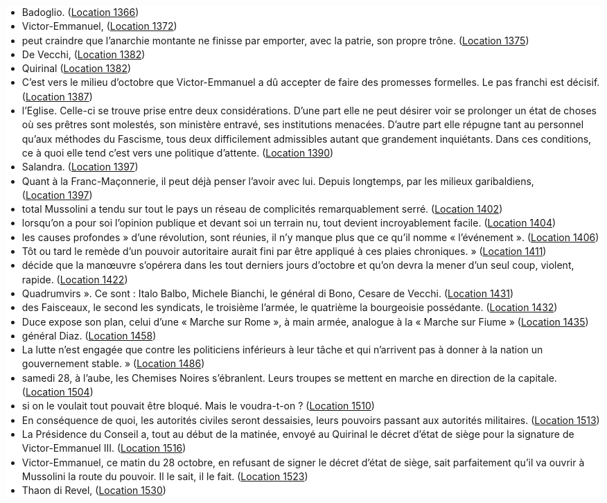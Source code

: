 - Badoglio. ([Location 1366](https://readwise.io/to_kindle?action=open&asin=B07P19J1J4&location=1366))
- Victor-Emmanuel, ([Location 1372](https://readwise.io/to_kindle?action=open&asin=B07P19J1J4&location=1372))
- peut craindre que l’anarchie montante ne finisse par emporter, avec la patrie, son propre trône. ([Location 1375](https://readwise.io/to_kindle?action=open&asin=B07P19J1J4&location=1375))
- De Vecchi, ([Location 1382](https://readwise.io/to_kindle?action=open&asin=B07P19J1J4&location=1382))
- Quirinal ([Location 1382](https://readwise.io/to_kindle?action=open&asin=B07P19J1J4&location=1382))
- C’est vers le milieu d’octobre que Victor-Emmanuel a dû accepter de faire des promesses formelles. Le pas franchi est décisif. ([Location 1387](https://readwise.io/to_kindle?action=open&asin=B07P19J1J4&location=1387))
- l’Eglise. Celle-ci se trouve prise entre deux considérations. D’une part elle ne peut désirer voir se prolonger un état de choses où ses prêtres sont molestés, son ministère entravé, ses institutions menacées. D’autre part elle répugne tant au personnel qu’aux méthodes du Fascisme, tous deux difficilement admissibles autant que grandement inquiétants. Dans ces conditions, ce à quoi elle tend c’est vers une politique d’attente. ([Location 1390](https://readwise.io/to_kindle?action=open&asin=B07P19J1J4&location=1390))
- Salandra. ([Location 1397](https://readwise.io/to_kindle?action=open&asin=B07P19J1J4&location=1397))
- Quant à la Franc-Maçonnerie, il peut déjà penser l’avoir avec lui. Depuis longtemps, par les milieux garibaldiens, ([Location 1397](https://readwise.io/to_kindle?action=open&asin=B07P19J1J4&location=1397))
- total Mussolini a tendu sur tout le pays un réseau de complicités remarquablement serré. ([Location 1402](https://readwise.io/to_kindle?action=open&asin=B07P19J1J4&location=1402))
- lorsqu’on a pour soi l’opinion publique et devant soi un terrain nu, tout devient incroyablement facile. ([Location 1404](https://readwise.io/to_kindle?action=open&asin=B07P19J1J4&location=1404))
- les causes profondes » d’une révolution, sont réunies, il n’y manque plus que ce qu’il nomme « l’événement ». ([Location 1406](https://readwise.io/to_kindle?action=open&asin=B07P19J1J4&location=1406))
- Tôt ou tard le remède d’un pouvoir autoritaire aurait fini par être appliqué à ces plaies chroniques. » ([Location 1411](https://readwise.io/to_kindle?action=open&asin=B07P19J1J4&location=1411))
- décide que la manœuvre s’opérera dans les tout derniers jours d’octobre et qu’on devra la mener d’un seul coup, violent, rapide. ([Location 1422](https://readwise.io/to_kindle?action=open&asin=B07P19J1J4&location=1422))
- Quadrumvirs ». Ce sont : Italo Balbo, Michele Bianchi, le général di Bono, Cesare de Vecchi. ([Location 1431](https://readwise.io/to_kindle?action=open&asin=B07P19J1J4&location=1431))
- des Faisceaux, le second les syndicats, le troisième l’armée, le quatrième la bourgeoisie possédante. ([Location 1432](https://readwise.io/to_kindle?action=open&asin=B07P19J1J4&location=1432))
- Duce expose son plan, celui d’une « Marche sur Rome », à main armée, analogue à la « Marche sur Fiume » ([Location 1435](https://readwise.io/to_kindle?action=open&asin=B07P19J1J4&location=1435))
- général Diaz. ([Location 1458](https://readwise.io/to_kindle?action=open&asin=B07P19J1J4&location=1458))
- La lutte n’est engagée que contre les politiciens inférieurs à leur tâche et qui n’arrivent pas à donner à la nation un gouvernement stable. » ([Location 1486](https://readwise.io/to_kindle?action=open&asin=B07P19J1J4&location=1486))
- samedi 28, à l’aube, les Chemises Noires s’ébranlent. Leurs troupes se mettent en marche en direction de la capitale. ([Location 1504](https://readwise.io/to_kindle?action=open&asin=B07P19J1J4&location=1504))
- si on le voulait tout pouvait être bloqué. Mais le voudra-t-on ? ([Location 1510](https://readwise.io/to_kindle?action=open&asin=B07P19J1J4&location=1510))
- En conséquence de quoi, les autorités civiles seront dessaisies, leurs pouvoirs passant aux autorités militaires. ([Location 1513](https://readwise.io/to_kindle?action=open&asin=B07P19J1J4&location=1513))
- La Présidence du Conseil a, tout au début de la matinée, envoyé au Quirinal le décret d’état de siège pour la signature de Victor-Emmanuel III. ([Location 1516](https://readwise.io/to_kindle?action=open&asin=B07P19J1J4&location=1516))
- Victor-Emmanuel, ce matin du 28 octobre, en refusant de signer le décret d’état de siège, sait parfaitement qu’il va ouvrir à Mussolini la route du pouvoir. Il le sait, il le fait. ([Location 1523](https://readwise.io/to_kindle?action=open&asin=B07P19J1J4&location=1523))
- Thaon di Revel, ([Location 1530](https://readwise.io/to_kindle?action=open&asin=B07P19J1J4&location=1530))